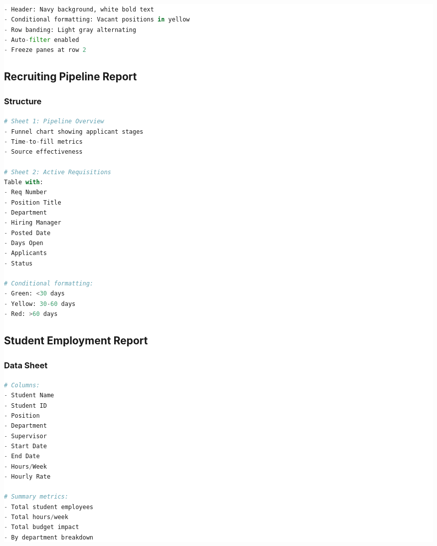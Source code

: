 ```python
- Header: Navy background, white bold text
- Conditional formatting: Vacant positions in yellow
- Row banding: Light gray alternating
- Auto-filter enabled
- Freeze panes at row 2
```

## Recruiting Pipeline Report

### Structure
```python
# Sheet 1: Pipeline Overview
- Funnel chart showing applicant stages
- Time-to-fill metrics
- Source effectiveness

# Sheet 2: Active Requisitions
Table with:
- Req Number
- Position Title
- Department
- Hiring Manager
- Posted Date
- Days Open
- Applicants
- Status

# Conditional formatting:
- Green: <30 days
- Yellow: 30-60 days
- Red: >60 days
```

## Student Employment Report

### Data Sheet
```python
# Columns:
- Student Name
- Student ID
- Position
- Department
- Supervisor
- Start Date
- End Date
- Hours/Week
- Hourly Rate

# Summary metrics:
- Total student employees
- Total hours/week
- Total budget impact
- By department breakdown
```
